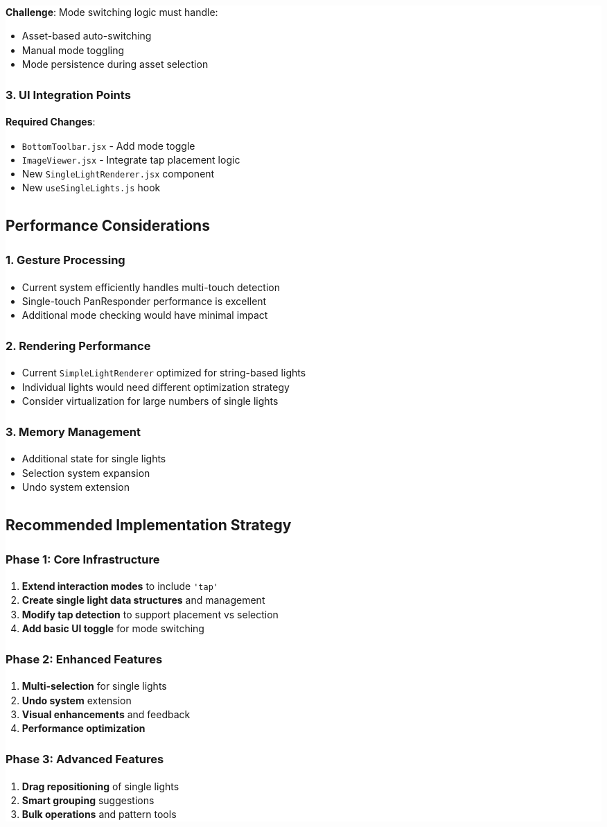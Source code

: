 **Challenge**: Mode switching logic must handle:
- Asset-based auto-switching
- Manual mode toggling
- Mode persistence during asset selection

### 3. **UI Integration Points**
**Required Changes**:
- `BottomToolbar.jsx` - Add mode toggle
- `ImageViewer.jsx` - Integrate tap placement logic
- New `SingleLightRenderer.jsx` component
- New `useSingleLights.js` hook

## Performance Considerations

### 1. **Gesture Processing**
- Current system efficiently handles multi-touch detection
- Single-touch PanResponder performance is excellent
- Additional mode checking would have minimal impact

### 2. **Rendering Performance**
- Current `SimpleLightRenderer` optimized for string-based lights
- Individual lights would need different optimization strategy
- Consider virtualization for large numbers of single lights

### 3. **Memory Management**
- Additional state for single lights
- Selection system expansion
- Undo system extension

## Recommended Implementation Strategy

### Phase 1: Core Infrastructure
1. **Extend interaction modes** to include `'tap'`
2. **Create single light data structures** and management
3. **Modify tap detection** to support placement vs selection
4. **Add basic UI toggle** for mode switching

### Phase 2: Enhanced Features
1. **Multi-selection** for single lights
2. **Undo system** extension
3. **Visual enhancements** and feedback
4. **Performance optimization**

### Phase 3: Advanced Features
1. **Drag repositioning** of single lights
2. **Smart grouping** suggestions
3. **Bulk operations** and pattern tools
